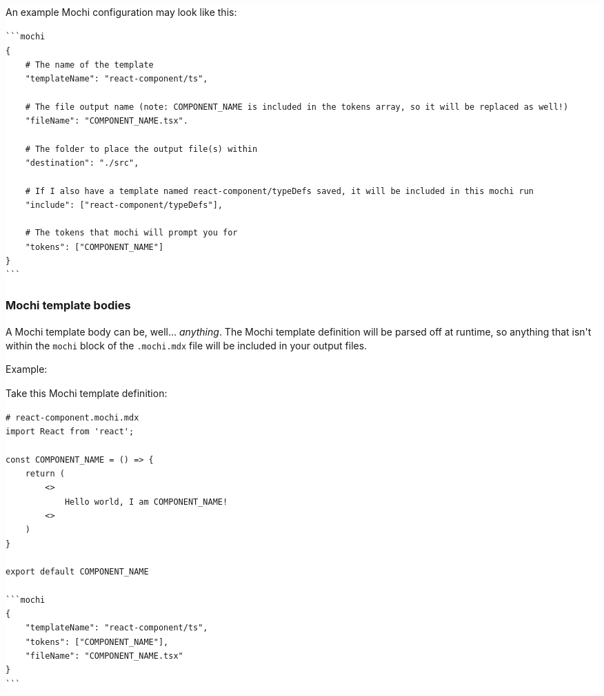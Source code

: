 An example Mochi configuration may look like this:

````
```mochi
{
    # The name of the template
    "templateName": "react-component/ts",

    # The file output name (note: COMPONENT_NAME is included in the tokens array, so it will be replaced as well!)
    "fileName": "COMPONENT_NAME.tsx".

    # The folder to place the output file(s) within
    "destination": "./src",

    # If I also have a template named react-component/typeDefs saved, it will be included in this mochi run
    "include": ["react-component/typeDefs"],

    # The tokens that mochi will prompt you for
    "tokens": ["COMPONENT_NAME"]
}
```
````

### Mochi template bodies

A Mochi template body can be, well... _anything_. The Mochi template definition will be parsed off at runtime, so anything that isn't within the `mochi` block of the `.mochi.mdx` file will be included in your output files.

Example:

Take this Mochi template definition:

````
# react-component.mochi.mdx
import React from 'react';

const COMPONENT_NAME = () => {
    return (
        <>
            Hello world, I am COMPONENT_NAME!
        <>
    )
}

export default COMPONENT_NAME

```mochi
{
    "templateName": "react-component/ts",
    "tokens": ["COMPONENT_NAME"],
    "fileName": "COMPONENT_NAME.tsx"
}
```
````
